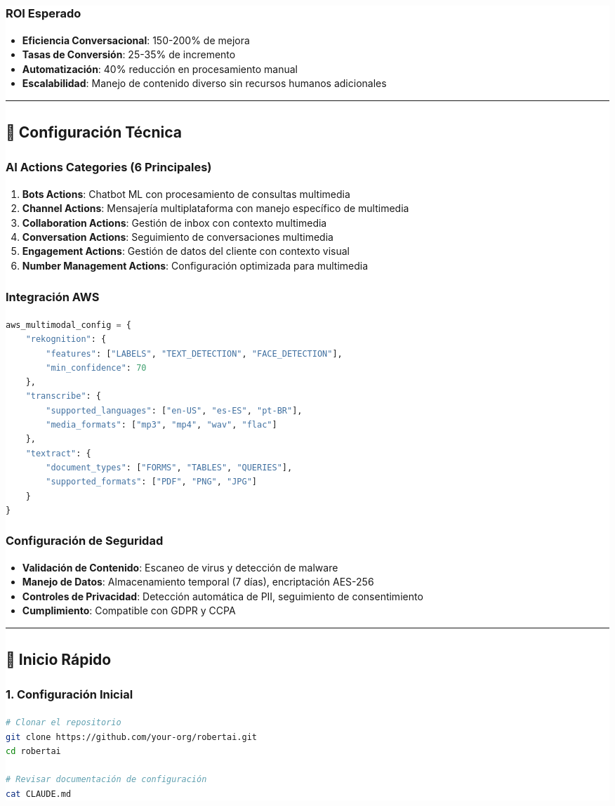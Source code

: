 ### ROI Esperado
- **Eficiencia Conversacional**: 150-200% de mejora
- **Tasas de Conversión**: 25-35% de incremento
- **Automatización**: 40% reducción en procesamiento manual
- **Escalabilidad**: Manejo de contenido diverso sin recursos humanos adicionales

---

## 🔧 Configuración Técnica

### AI Actions Categories (6 Principales)
1. **Bots Actions**: Chatbot ML con procesamiento de consultas multimedia
2. **Channel Actions**: Mensajería multiplataforma con manejo específico de multimedia
3. **Collaboration Actions**: Gestión de inbox con contexto multimedia
4. **Conversation Actions**: Seguimiento de conversaciones multimedia
5. **Engagement Actions**: Gestión de datos del cliente con contexto visual
6. **Number Management Actions**: Configuración optimizada para multimedia

### Integración AWS
```python
aws_multimodal_config = {
    "rekognition": {
        "features": ["LABELS", "TEXT_DETECTION", "FACE_DETECTION"],
        "min_confidence": 70
    },
    "transcribe": {
        "supported_languages": ["en-US", "es-ES", "pt-BR"],
        "media_formats": ["mp3", "mp4", "wav", "flac"]
    },
    "textract": {
        "document_types": ["FORMS", "TABLES", "QUERIES"],
        "supported_formats": ["PDF", "PNG", "JPG"]
    }
}
```

### Configuración de Seguridad
- **Validación de Contenido**: Escaneo de virus y detección de malware
- **Manejo de Datos**: Almacenamiento temporal (7 días), encriptación AES-256
- **Controles de Privacidad**: Detección automática de PII, seguimiento de consentimiento
- **Cumplimiento**: Compatible con GDPR y CCPA

---

## 🚀 Inicio Rápido

### 1. Configuración Inicial
```bash
# Clonar el repositorio
git clone https://github.com/your-org/robertai.git
cd robertai

# Revisar documentación de configuración
cat CLAUDE.md
```
